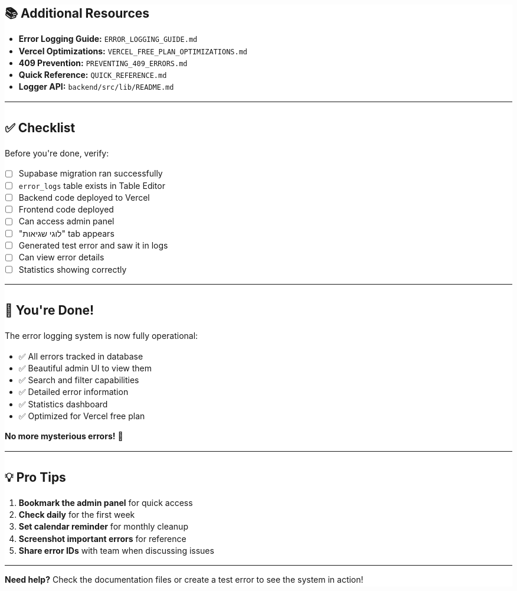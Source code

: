 ## 📚 Additional Resources

- **Error Logging Guide:** `ERROR_LOGGING_GUIDE.md`
- **Vercel Optimizations:** `VERCEL_FREE_PLAN_OPTIMIZATIONS.md`
- **409 Prevention:** `PREVENTING_409_ERRORS.md`
- **Quick Reference:** `QUICK_REFERENCE.md`
- **Logger API:** `backend/src/lib/README.md`

---

## ✅ Checklist

Before you're done, verify:

- [ ] Supabase migration ran successfully
- [ ] `error_logs` table exists in Table Editor
- [ ] Backend code deployed to Vercel
- [ ] Frontend code deployed
- [ ] Can access admin panel
- [ ] "לוגי שגיאות" tab appears
- [ ] Generated test error and saw it in logs
- [ ] Can view error details
- [ ] Statistics showing correctly

---

## 🎉 You're Done!

The error logging system is now fully operational:
- ✅ All errors tracked in database
- ✅ Beautiful admin UI to view them
- ✅ Search and filter capabilities
- ✅ Detailed error information
- ✅ Statistics dashboard
- ✅ Optimized for Vercel free plan

**No more mysterious errors!** 🎊

---

## 💡 Pro Tips

1. **Bookmark the admin panel** for quick access
2. **Check daily** for the first week
3. **Set calendar reminder** for monthly cleanup
4. **Screenshot important errors** for reference
5. **Share error IDs** with team when discussing issues

---

**Need help?** Check the documentation files or create a test error to see the system in action!

